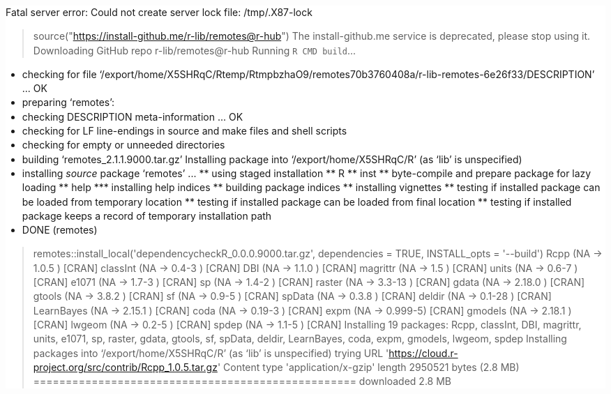 Fatal server error:
Could not create server lock file: /tmp/.X87-lock

> source("https://install-github.me/r-lib/remotes@r-hub")
The install-github.me service is deprecated, please stop using it.
Downloading GitHub repo r-lib/remotes@r-hub
Running `R CMD build`...
* checking for file ‘/export/home/X5SHRqC/Rtemp/RtmpbzhaO9/remotes70b3760408a/r-lib-remotes-6e26f33/DESCRIPTION’ ... OK
* preparing ‘remotes’:
* checking DESCRIPTION meta-information ... OK
* checking for LF line-endings in source and make files and shell scripts
* checking for empty or unneeded directories
* building ‘remotes_2.1.1.9000.tar.gz’
Installing package into ‘/export/home/X5SHRqC/R’
(as ‘lib’ is unspecified)
* installing *source* package ‘remotes’ ...
** using staged installation
** R
** inst
** byte-compile and prepare package for lazy loading
** help
*** installing help indices
** building package indices
** installing vignettes
** testing if installed package can be loaded from temporary location
** testing if installed package can be loaded from final location
** testing if installed package keeps a record of temporary installation path
* DONE (remotes)
> 
> 
> remotes::install_local('dependencycheckR_0.0.0.9000.tar.gz', dependencies = TRUE, INSTALL_opts = '--build')
Rcpp       (NA -> 1.0.5  ) [CRAN]
classInt   (NA -> 0.4-3  ) [CRAN]
DBI        (NA -> 1.1.0  ) [CRAN]
magrittr   (NA -> 1.5    ) [CRAN]
units      (NA -> 0.6-7  ) [CRAN]
e1071      (NA -> 1.7-3  ) [CRAN]
sp         (NA -> 1.4-2  ) [CRAN]
raster     (NA -> 3.3-13 ) [CRAN]
gdata      (NA -> 2.18.0 ) [CRAN]
gtools     (NA -> 3.8.2  ) [CRAN]
sf         (NA -> 0.9-5  ) [CRAN]
spData     (NA -> 0.3.8  ) [CRAN]
deldir     (NA -> 0.1-28 ) [CRAN]
LearnBayes (NA -> 2.15.1 ) [CRAN]
coda       (NA -> 0.19-3 ) [CRAN]
expm       (NA -> 0.999-5) [CRAN]
gmodels    (NA -> 2.18.1 ) [CRAN]
lwgeom     (NA -> 0.2-5  ) [CRAN]
spdep      (NA -> 1.1-5  ) [CRAN]
Installing 19 packages: Rcpp, classInt, DBI, magrittr, units, e1071, sp, raster, gdata, gtools, sf, spData, deldir, LearnBayes, coda, expm, gmodels, lwgeom, spdep
Installing packages into ‘/export/home/X5SHRqC/R’
(as ‘lib’ is unspecified)
trying URL 'https://cloud.r-project.org/src/contrib/Rcpp_1.0.5.tar.gz'
Content type 'application/x-gzip' length 2950521 bytes (2.8 MB)
==================================================
downloaded 2.8 MB
